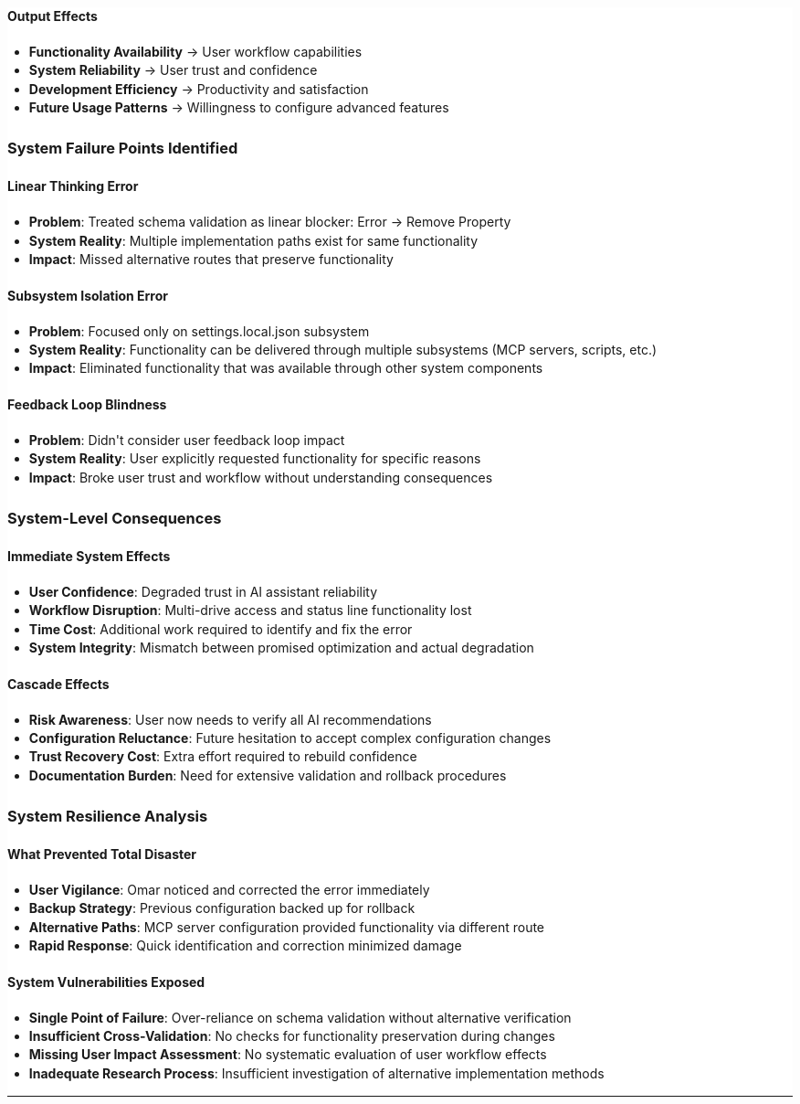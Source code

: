 #### **Output Effects**  
- **Functionality Availability** → User workflow capabilities
- **System Reliability** → User trust and confidence
- **Development Efficiency** → Productivity and satisfaction
- **Future Usage Patterns** → Willingness to configure advanced features

### **System Failure Points Identified**

#### **Linear Thinking Error**
- **Problem**: Treated schema validation as linear blocker: Error → Remove Property
- **System Reality**: Multiple implementation paths exist for same functionality
- **Impact**: Missed alternative routes that preserve functionality

#### **Subsystem Isolation Error**
- **Problem**: Focused only on settings.local.json subsystem
- **System Reality**: Functionality can be delivered through multiple subsystems (MCP servers, scripts, etc.)
- **Impact**: Eliminated functionality that was available through other system components

#### **Feedback Loop Blindness**
- **Problem**: Didn't consider user feedback loop impact
- **System Reality**: User explicitly requested functionality for specific reasons
- **Impact**: Broke user trust and workflow without understanding consequences

### **System-Level Consequences**

#### **Immediate System Effects**
- **User Confidence**: Degraded trust in AI assistant reliability
- **Workflow Disruption**: Multi-drive access and status line functionality lost
- **Time Cost**: Additional work required to identify and fix the error
- **System Integrity**: Mismatch between promised optimization and actual degradation

#### **Cascade Effects** 
- **Risk Awareness**: User now needs to verify all AI recommendations  
- **Configuration Reluctance**: Future hesitation to accept complex configuration changes
- **Trust Recovery Cost**: Extra effort required to rebuild confidence
- **Documentation Burden**: Need for extensive validation and rollback procedures

### **System Resilience Analysis**

#### **What Prevented Total Disaster**
- **User Vigilance**: Omar noticed and corrected the error immediately
- **Backup Strategy**: Previous configuration backed up for rollback
- **Alternative Paths**: MCP server configuration provided functionality via different route
- **Rapid Response**: Quick identification and correction minimized damage

#### **System Vulnerabilities Exposed**
- **Single Point of Failure**: Over-reliance on schema validation without alternative verification
- **Insufficient Cross-Validation**: No checks for functionality preservation during changes  
- **Missing User Impact Assessment**: No systematic evaluation of user workflow effects
- **Inadequate Research Process**: Insufficient investigation of alternative implementation methods

---
